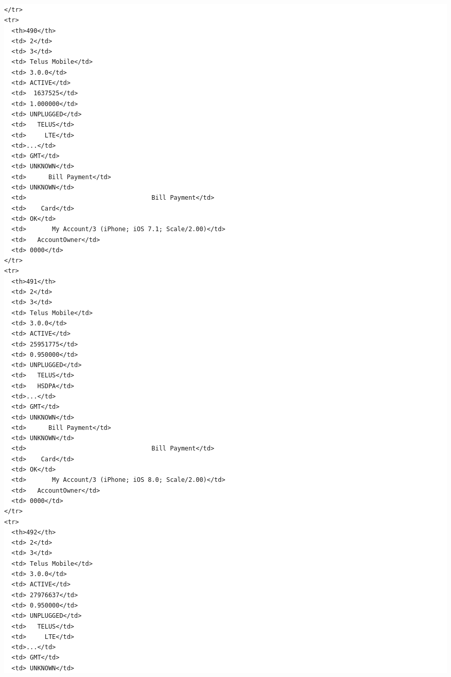     </tr>
    <tr>
      <th>490</th>
      <td> 2</td>
      <td> 3</td>
      <td> Telus Mobile</td>
      <td> 3.0.0</td>
      <td> ACTIVE</td>
      <td>  1637525</td>
      <td> 1.000000</td>
      <td> UNPLUGGED</td>
      <td>   TELUS</td>
      <td>     LTE</td>
      <td>...</td>
      <td> GMT</td>
      <td> UNKNOWN</td>
      <td>      Bill Payment</td>
      <td> UNKNOWN</td>
      <td>                                  Bill Payment</td>
      <td>    Card</td>
      <td> OK</td>
      <td>       My Account/3 (iPhone; iOS 7.1; Scale/2.00)</td>
      <td>   AccountOwner</td>
      <td> 0000</td>
    </tr>
    <tr>
      <th>491</th>
      <td> 2</td>
      <td> 3</td>
      <td> Telus Mobile</td>
      <td> 3.0.0</td>
      <td> ACTIVE</td>
      <td> 25951775</td>
      <td> 0.950000</td>
      <td> UNPLUGGED</td>
      <td>   TELUS</td>
      <td>   HSDPA</td>
      <td>...</td>
      <td> GMT</td>
      <td> UNKNOWN</td>
      <td>      Bill Payment</td>
      <td> UNKNOWN</td>
      <td>                                  Bill Payment</td>
      <td>    Card</td>
      <td> OK</td>
      <td>       My Account/3 (iPhone; iOS 8.0; Scale/2.00)</td>
      <td>   AccountOwner</td>
      <td> 0000</td>
    </tr>
    <tr>
      <th>492</th>
      <td> 2</td>
      <td> 3</td>
      <td> Telus Mobile</td>
      <td> 3.0.0</td>
      <td> ACTIVE</td>
      <td> 27976637</td>
      <td> 0.950000</td>
      <td> UNPLUGGED</td>
      <td>   TELUS</td>
      <td>     LTE</td>
      <td>...</td>
      <td> GMT</td>
      <td> UNKNOWN</td>